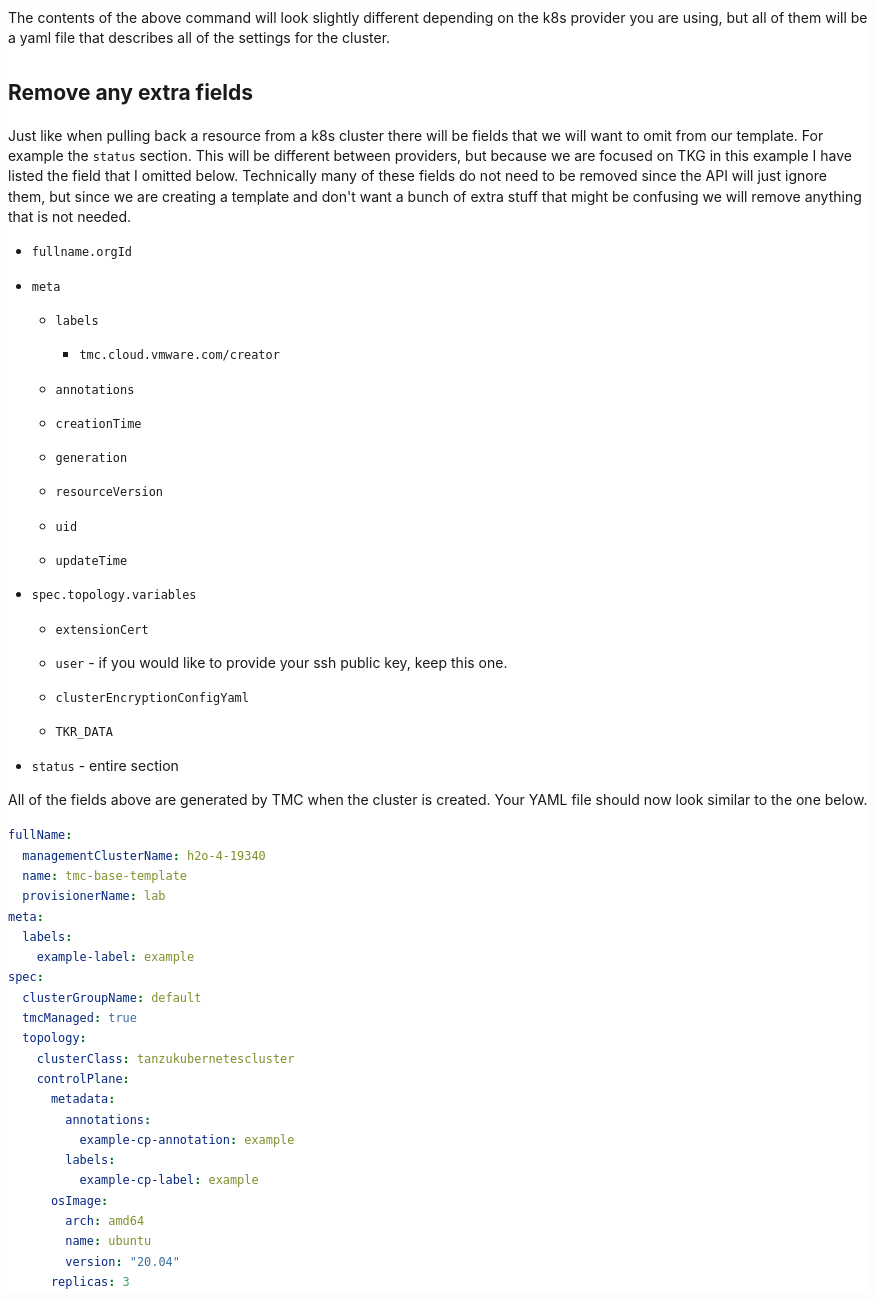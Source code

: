 The contents of the above command will look slightly different depending on the k8s provider you are using, but all of them will be a yaml file that describes all of the settings for the cluster.

## Remove any extra fields

Just like when pulling back a resource from a k8s cluster there will be fields that we will want to omit from our template. For example the `status` section. This will be different between providers, but because we are focused on TKG in this example I have listed the field that I omitted below. Technically many of these fields do not need to be removed since the API will just ignore them, but since we are creating a template and don't want a bunch of extra stuff that might be confusing we will remove anything that is not needed.

* `fullname.orgId`
    
* `meta`
    
    * `labels`
        
        * `tmc.cloud.vmware.com/creator`
            
    * `annotations`
        
    * `creationTime`
        
    * `generation`
        
    * `resourceVersion`
        
    * `uid`
        
    * `updateTime`
        
* `spec.topology.variables`
    
    * `extensionCert`
        
    * `user` - if you would like to provide your ssh public key, keep this one.
        
    * `clusterEncryptionConfigYaml`
        
    * `TKR_DATA`
        
* `status` - entire section
    

All of the fields above are generated by TMC when the cluster is created. Your YAML file should now look similar to the one below.

```yaml
fullName:
  managementClusterName: h2o-4-19340
  name: tmc-base-template
  provisionerName: lab
meta:
  labels:
    example-label: example
spec:
  clusterGroupName: default
  tmcManaged: true
  topology:
    clusterClass: tanzukubernetescluster
    controlPlane:
      metadata:
        annotations:
          example-cp-annotation: example
        labels:
          example-cp-label: example
      osImage:
        arch: amd64
        name: ubuntu
        version: "20.04"
      replicas: 3
```